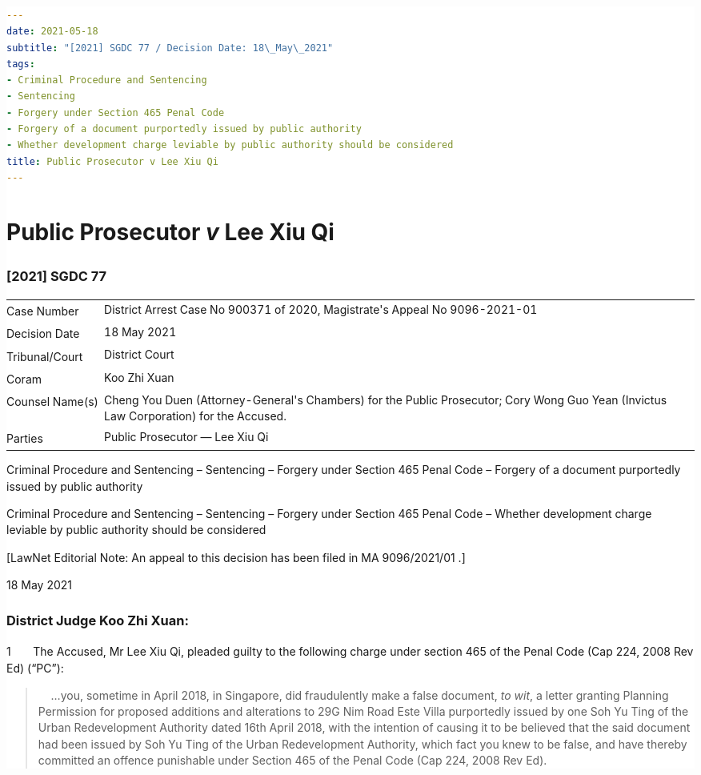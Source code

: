 ```yaml
---
date: 2021-05-18
subtitle: "[2021] SGDC 77 / Decision Date: 18\_May\_2021"
tags:
- Criminal Procedure and Sentencing
- Sentencing
- Forgery under Section 465 Penal Code
- Forgery of a document purportedly issued by public authority
- Whether development charge leviable by public authority should be considered
title: Public Prosecutor v Lee Xiu Qi
---
```

# Public Prosecutor _v_ Lee Xiu Qi  

### \[2021\] SGDC 77

<table id="info-table"><tbody><tr class="info-row"><td class="txt-label" style="padding: 4px 0px; white-space: nowrap" valign="top">Case Number</td><td class="txt-body">District Arrest Case No 900371 of 2020, Magistrate's Appeal No 9096-2021-01</td></tr><tr class="info-row"><td class="txt-label" style="padding: 4px 0px; white-space: nowrap" valign="top">Decision Date</td><td class="txt-body">18 May 2021</td></tr><tr class="info-row"><td class="txt-label" style="padding: 4px 0px; white-space: nowrap" valign="top">Tribunal/Court</td><td class="txt-body">District Court</td></tr><tr class="info-row"><td class="txt-label" style="padding: 4px 0px; white-space: nowrap" valign="top">Coram</td><td class="txt-body">Koo Zhi Xuan</td></tr><tr class="info-row"><td class="txt-label" style="padding: 4px 0px; white-space: nowrap" valign="top">Counsel Name(s)</td><td class="txt-body">Cheng You Duen (Attorney-General's Chambers) for the Public Prosecutor; Cory Wong Guo Yean (Invictus Law Corporation) for the Accused.</td></tr><tr class="info-row"><td class="txt-label" style="padding: 4px 0px; white-space: nowrap" valign="top">Parties</td><td class="txt-body">Public Prosecutor — Lee Xiu Qi</td></tr></tbody></table>

Criminal Procedure and Sentencing – Sentencing – Forgery under Section 465 Penal Code – Forgery of a document purportedly issued by public authority

Criminal Procedure and Sentencing – Sentencing – Forgery under Section 465 Penal Code – Whether development charge leviable by public authority should be considered

\[LawNet Editorial Note: An appeal to this decision has been filed in MA 9096/2021/01 .\]

18 May 2021

### District Judge Koo Zhi Xuan:

1       The Accused, Mr Lee Xiu Qi, pleaded guilty to the following charge under section 465 of the Penal Code (Cap 224, 2008 Rev Ed) (“PC”):

>     …you, sometime in April 2018, in Singapore, did fraudulently make a false document, _to wit_, a letter granting Planning Permission for proposed additions and alterations to 29G Nim Road Este Villa purportedly issued by one Soh Yu Ting of the Urban Redevelopment Authority dated 16th April 2018, with the intention of causing it to be believed that the said document had been issued by Soh Yu Ting of the Urban Redevelopment Authority, which fact you knew to be false, and have thereby committed an offence punishable under Section 465 of the Penal Code (Cap 224, 2008 Rev Ed).


[^1]: Statement of Facts (“SOF”) at \[3\], \[4\] and \[7\].
[^2]: SOF at \[8\] - \[9\].
[^3]: SOF at \[10\].
[^4]: SOF at \[11\] - \[12\].
[^5]: SOF at \[12\].
[^6]: SOF at \[13\].
[^7]: SOF at \[14\] - \[15\].
[^8]: SOF at \[17\].
[^9]: SOF at \[18\].
[^10]: SOF at \[19\].
[^11]: SOF at \[20\].
[^12]: SOF at \[21\] – \[22\].
[^13]: Notes of Evidence, 6 April 2021, 2/24.
[^14]: Prosecution’s letter to the Court titled “Response to Queries relating to the development charge” filed on 13 November 2020 at \[3\]-\[5\].
[^15]: Defence Counsel’s letter to the Court titled “Defence’s position on relevance of URA submission” dated 11 January 2021.
[^16]: _Ibid_. at \[5\].
[^17]: _Ibid._ at \[6\].
[^18]: Mitigation Plea dated 9 Nov 2020 (“Mitigation Plea”) at \[6\] – \[8\].
[^19]: Mitigation Plea at \[9\] – \[10\].
[^20]: Accused’s “Supplementary Sentencing Submissions” dated 31 March 2021 at \[4\].
[^21]: _Ibid_.
[^22]: _Ibid._ at \[10\].
[^23]: Mitigation Plea at \[8\].